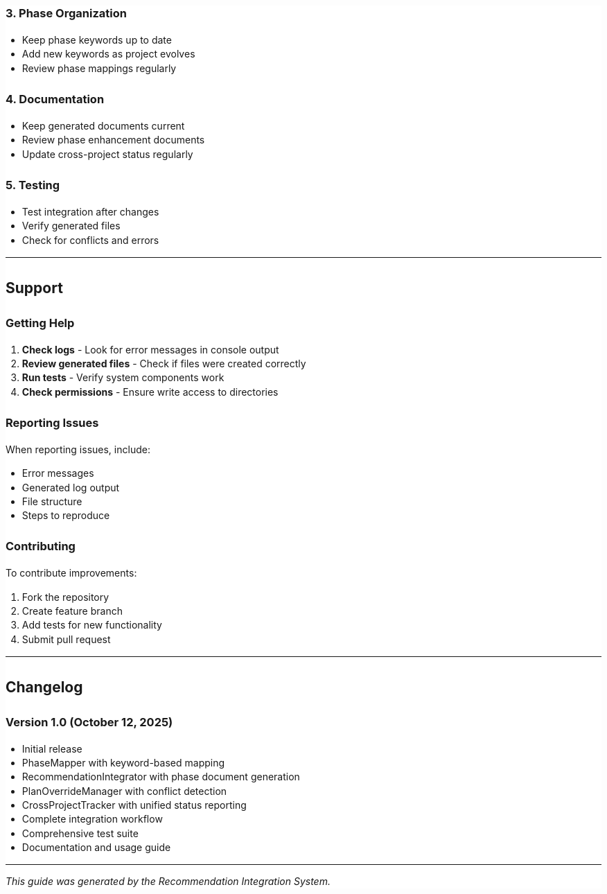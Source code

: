 ### 3. Phase Organization
- Keep phase keywords up to date
- Add new keywords as project evolves
- Review phase mappings regularly

### 4. Documentation
- Keep generated documents current
- Review phase enhancement documents
- Update cross-project status regularly

### 5. Testing
- Test integration after changes
- Verify generated files
- Check for conflicts and errors

---

## Support

### Getting Help

1. **Check logs** - Look for error messages in console output
2. **Review generated files** - Check if files were created correctly
3. **Run tests** - Verify system components work
4. **Check permissions** - Ensure write access to directories

### Reporting Issues

When reporting issues, include:
- Error messages
- Generated log output
- File structure
- Steps to reproduce

### Contributing

To contribute improvements:
1. Fork the repository
2. Create feature branch
3. Add tests for new functionality
4. Submit pull request

---

## Changelog

### Version 1.0 (October 12, 2025)
- Initial release
- PhaseMapper with keyword-based mapping
- RecommendationIntegrator with phase document generation
- PlanOverrideManager with conflict detection
- CrossProjectTracker with unified status reporting
- Complete integration workflow
- Comprehensive test suite
- Documentation and usage guide

---

*This guide was generated by the Recommendation Integration System.*




